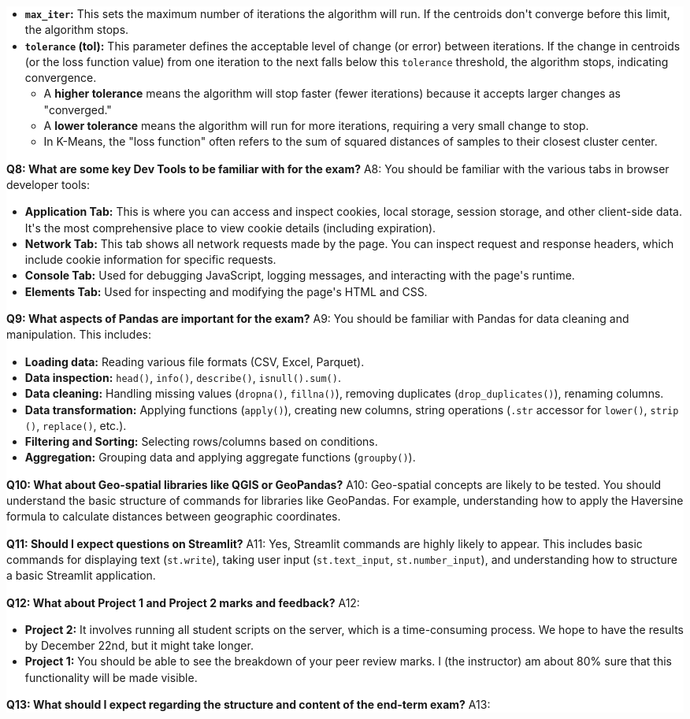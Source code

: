 - **`max_iter`:** This sets the maximum number of iterations the algorithm will run. If the centroids don't converge before this limit, the algorithm stops.
- **`tolerance` (tol):** This parameter defines the acceptable level of change (or error) between iterations. If the change in centroids (or the loss function value) from one iteration to the next falls below this `tolerance` threshold, the algorithm stops, indicating convergence.
  - A **higher tolerance** means the algorithm will stop faster (fewer iterations) because it accepts larger changes as "converged."
  - A **lower tolerance** means the algorithm will run for more iterations, requiring a very small change to stop.
  - In K-Means, the "loss function" often refers to the sum of squared distances of samples to their closest cluster center.

**Q8: What are some key Dev Tools to be familiar with for the exam?**
A8: You should be familiar with the various tabs in browser developer tools:

- **Application Tab:** This is where you can access and inspect cookies, local storage, session storage, and other client-side data. It's the most comprehensive place to view cookie details (including expiration).
- **Network Tab:** This tab shows all network requests made by the page. You can inspect request and response headers, which include cookie information for specific requests.
- **Console Tab:** Used for debugging JavaScript, logging messages, and interacting with the page's runtime.
- **Elements Tab:** Used for inspecting and modifying the page's HTML and CSS.

**Q9: What aspects of Pandas are important for the exam?**
A9: You should be familiar with Pandas for data cleaning and manipulation. This includes:

- **Loading data:** Reading various file formats (CSV, Excel, Parquet).
- **Data inspection:** `head()`, `info()`, `describe()`, `isnull().sum()`.
- **Data cleaning:** Handling missing values (`dropna()`, `fillna()`), removing duplicates (`drop_duplicates()`), renaming columns.
- **Data transformation:** Applying functions (`apply()`), creating new columns, string operations (`.str` accessor for `lower()`, `strip()`, `replace()`, etc.).
- **Filtering and Sorting:** Selecting rows/columns based on conditions.
- **Aggregation:** Grouping data and applying aggregate functions (`groupby()`).

**Q10: What about Geo-spatial libraries like QGIS or GeoPandas?**
A10: Geo-spatial concepts are likely to be tested. You should understand the basic structure of commands for libraries like GeoPandas. For example, understanding how to apply the Haversine formula to calculate distances between geographic coordinates.

**Q11: Should I expect questions on Streamlit?**
A11: Yes, Streamlit commands are highly likely to appear. This includes basic commands for displaying text (`st.write`), taking user input (`st.text_input`, `st.number_input`), and understanding how to structure a basic Streamlit application.

**Q12: What about Project 1 and Project 2 marks and feedback?**
A12:

- **Project 2:** It involves running all student scripts on the server, which is a time-consuming process. We hope to have the results by December 22nd, but it might take longer.
- **Project 1:** You should be able to see the breakdown of your peer review marks. I (the instructor) am about 80% sure that this functionality will be made visible.

**Q13: What should I expect regarding the structure and content of the end-term exam?**
A13:
